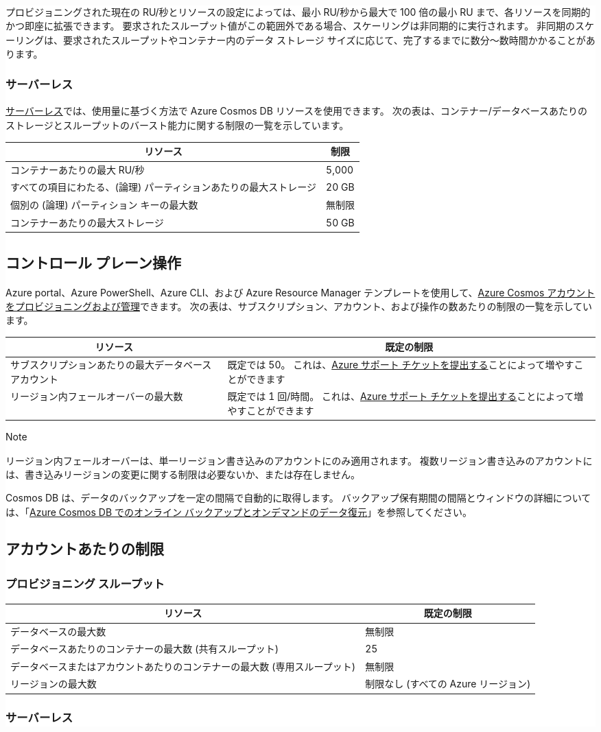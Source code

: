 プロビジョニングされた現在の RU/秒とリソースの設定によっては、最小 RU/秒から最大で 100 倍の最小 RU まで、各リソースを同期的かつ即座に拡張できます。 要求されたスループット値がこの範囲外である場合、スケーリングは非同期的に実行されます。 非同期のスケーリングは、要求されたスループットやコンテナー内のデータ ストレージ サイズに応じて、完了するまでに数分～数時間かかることがあります。  

### <a name="serverless"></a>サーバーレス

[サーバーレス](serverless.md)では、使用量に基づく方法で Azure Cosmos DB リソースを使用できます。 次の表は、コンテナー/データベースあたりのストレージとスループットのバースト能力に関する制限の一覧を示しています。

| リソース | 制限 |
| --- | --- |
| コンテナーあたりの最大 RU/秒 | 5,000 |
| すべての項目にわたる、(論理) パーティションあたりの最大ストレージ | 20 GB |
| 個別の (論理) パーティション キーの最大数 | 無制限 |
| コンテナーあたりの最大ストレージ | 50 GB |

## <a name="control-plane-operations"></a>コントロール プレーン操作

Azure portal、Azure PowerShell、Azure CLI、および Azure Resource Manager テンプレートを使用して、[Azure Cosmos アカウントをプロビジョニングおよび管理](how-to-manage-database-account.md)できます。 次の表は、サブスクリプション、アカウント、および操作の数あたりの制限の一覧を示しています。

| リソース | 既定の制限 |
| --- | --- |
| サブスクリプションあたりの最大データベース アカウント | 既定では 50。 これは、[Azure サポート チケットを提出する](create-support-request-quota-increase.md)ことによって増やすことができます|
| リージョン内フェールオーバーの最大数 | 既定では 1 回/時間。 これは、[Azure サポート チケットを提出する](create-support-request-quota-increase.md)ことによって増やすことができます|

> [!NOTE]
> リージョン内フェールオーバーは、単一リージョン書き込みのアカウントにのみ適用されます。 複数リージョン書き込みのアカウントには、書き込みリージョンの変更に関する制限は必要ないか、または存在しません。

Cosmos DB は、データのバックアップを一定の間隔で自動的に取得します。 バックアップ保有期間の間隔とウィンドウの詳細については、「[Azure Cosmos DB でのオンライン バックアップとオンデマンドのデータ復元](online-backup-and-restore.md)」を参照してください。

## <a name="per-account-limits"></a>アカウントあたりの制限

### <a name="provisioned-throughput"></a>プロビジョニング スループット

| リソース | 既定の制限 |
| --- | --- |
| データベースの最大数 | 無制限 |
| データベースあたりのコンテナーの最大数 (共有スループット) |25 |
| データベースまたはアカウントあたりのコンテナーの最大数 (専用スループット)  |無制限 |
| リージョンの最大数 | 制限なし (すべての Azure リージョン) |

### <a name="serverless"></a>サーバーレス
